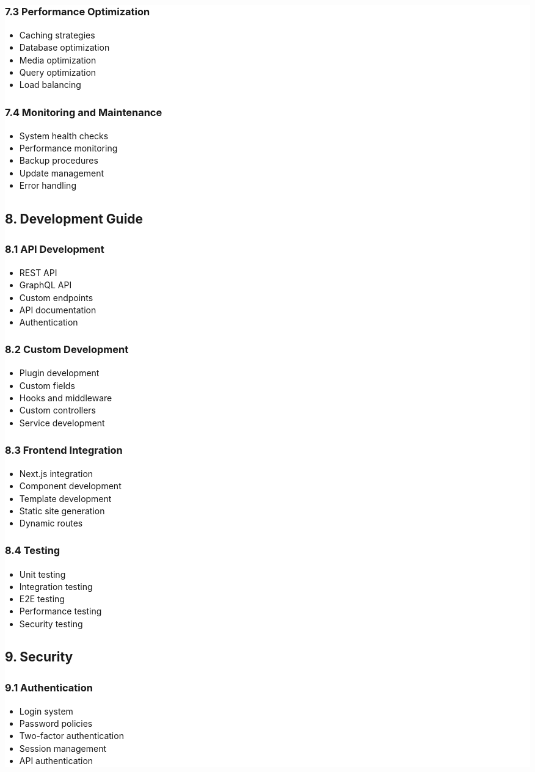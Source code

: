 ### 7.3 Performance Optimization
- Caching strategies
- Database optimization
- Media optimization
- Query optimization
- Load balancing

### 7.4 Monitoring and Maintenance
- System health checks
- Performance monitoring
- Backup procedures
- Update management
- Error handling

## 8. Development Guide
### 8.1 API Development
- REST API
- GraphQL API
- Custom endpoints
- API documentation
- Authentication

### 8.2 Custom Development
- Plugin development
- Custom fields
- Hooks and middleware
- Custom controllers
- Service development

### 8.3 Frontend Integration
- Next.js integration
- Component development
- Template development
- Static site generation
- Dynamic routes

### 8.4 Testing
- Unit testing
- Integration testing
- E2E testing
- Performance testing
- Security testing

## 9. Security
### 9.1 Authentication
- Login system
- Password policies
- Two-factor authentication
- Session management
- API authentication
